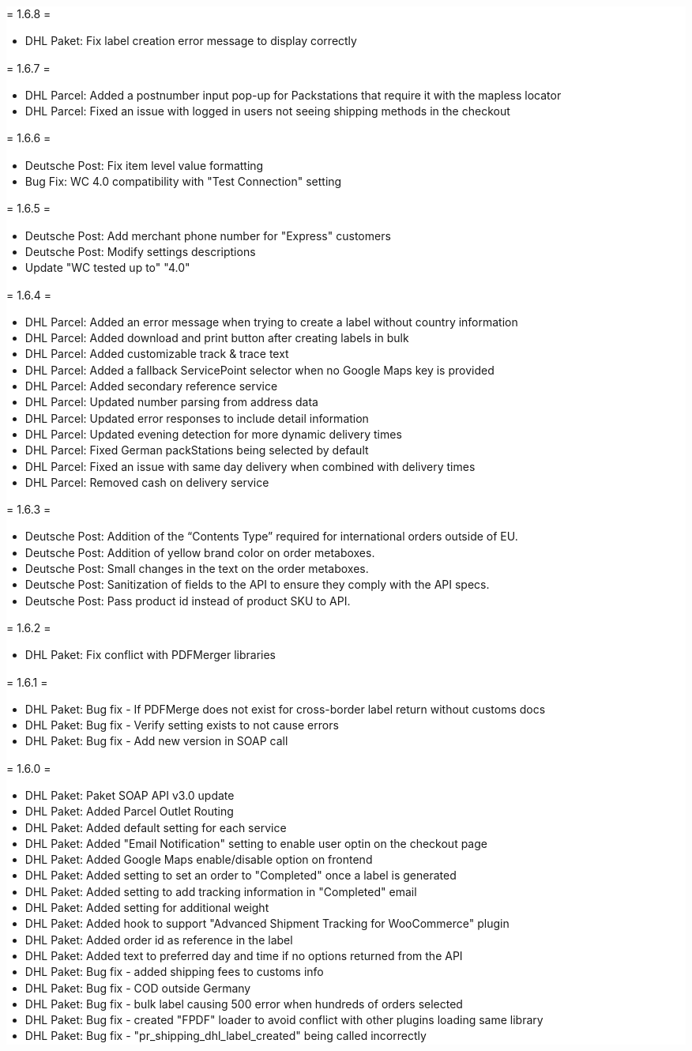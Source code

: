 = 1.6.8 =
* DHL Paket: Fix label creation error message to display correctly

= 1.6.7 =
* DHL Parcel: Added a postnumber input pop-up for Packstations that require it with the mapless locator
* DHL Parcel: Fixed an issue with logged in users not seeing shipping methods in the checkout

= 1.6.6 =
* Deutsche Post: Fix item level value formatting
* Bug Fix: WC 4.0 compatibility with "Test Connection" setting

= 1.6.5 =
* Deutsche Post: Add merchant phone number for "Express" customers
* Deutsche Post: Modify settings descriptions
* Update "WC tested up to" "4.0"

= 1.6.4 =
* DHL Parcel: Added an error message when trying to create a label without country information
* DHL Parcel: Added download and print button after creating labels in bulk
* DHL Parcel: Added customizable track & trace text
* DHL Parcel: Added a fallback ServicePoint selector when no Google Maps key is provided
* DHL Parcel: Added secondary reference service
* DHL Parcel: Updated number parsing from address data
* DHL Parcel: Updated error responses to include detail information
* DHL Parcel: Updated evening detection for more dynamic delivery times
* DHL Parcel: Fixed German packStations being selected by default
* DHL Parcel: Fixed an issue with same day delivery when combined with delivery times
* DHL Parcel: Removed cash on delivery service

= 1.6.3 =
* Deutsche Post: Addition of the “Contents Type” required for international orders outside of EU.
* Deutsche Post: Addition of yellow brand color on order metaboxes.
* Deutsche Post: Small changes in the text on the order metaboxes.
* Deutsche Post: Sanitization of fields to the API to ensure they comply with the API specs.
* Deutsche Post: Pass product id instead of product SKU to API.

= 1.6.2 =
* DHL Paket: Fix conflict with PDFMerger libraries

= 1.6.1 =
* DHL Paket: Bug fix - If PDFMerge does not exist for cross-border label return without customs docs
* DHL Paket: Bug fix - Verify setting exists to not cause errors
* DHL Paket: Bug fix - Add new version in SOAP call

= 1.6.0 =
* DHL Paket: Paket SOAP API v3.0 update
* DHL Paket: Added Parcel Outlet Routing
* DHL Paket: Added default setting for each service
* DHL Paket: Added "Email Notification" setting to enable user optin on the checkout page
* DHL Paket: Added Google Maps enable/disable option on frontend
* DHL Paket: Added setting to set an order to "Completed" once a label is generated
* DHL Paket: Added setting to add tracking information in "Completed" email
* DHL Paket: Added setting for additional weight
* DHL Paket: Added hook to support "Advanced Shipment Tracking for WooCommerce" plugin
* DHL Paket: Added order id as reference in the label
* DHL Paket: Added text to preferred day and time if no options returned from the API
* DHL Paket: Bug fix - added shipping fees to customs info
* DHL Paket: Bug fix - COD outside Germany
* DHL Paket: Bug fix - bulk label causing 500 error when hundreds of orders selected
* DHL Paket: Bug fix - created "FPDF" loader to avoid conflict with other plugins loading same library
* DHL Paket: Bug fix - "pr_shipping_dhl_label_created" being called incorrectly
